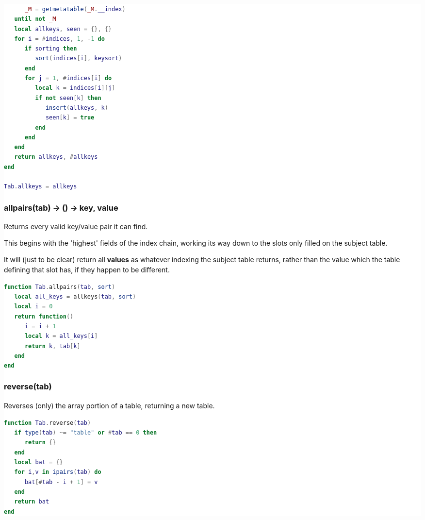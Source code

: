 ```lua
      _M = getmetatable(_M.__index)
   until not _M
   local allkeys, seen = {}, {}
   for i = #indices, 1, -1 do
      if sorting then
         sort(indices[i], keysort)
      end
      for j = 1, #indices[i] do
         local k = indices[i][j]
         if not seen[k] then
            insert(allkeys, k)
            seen[k] = true
         end
      end
   end
   return allkeys, #allkeys
end

Tab.allkeys = allkeys
```


### allpairs\(tab\) \-> \(\) \-> key, value

Returns every valid key/value pair it can find\.

This begins with the 'highest' fields of the index chain, working its way down
to the slots only filled on the subject table\.

It will \(just to be clear\) return all **values** as whatever indexing the
subject table returns, rather than the value which the table defining that
slot has, if they happen to be different\.

```lua
function Tab.allpairs(tab, sort)
   local all_keys = allkeys(tab, sort)
   local i = 0
   return function()
      i = i + 1
      local k = all_keys[i]
      return k, tab[k]
   end
end
```


### reverse\(tab\)

Reverses \(only\) the array portion of a table, returning a new table\.

```lua
function Tab.reverse(tab)
   if type(tab) ~= "table" or #tab == 0 then
      return {}
   end
   local bat = {}
   for i,v in ipairs(tab) do
      bat[#tab - i + 1] = v
   end
   return bat
end
```
